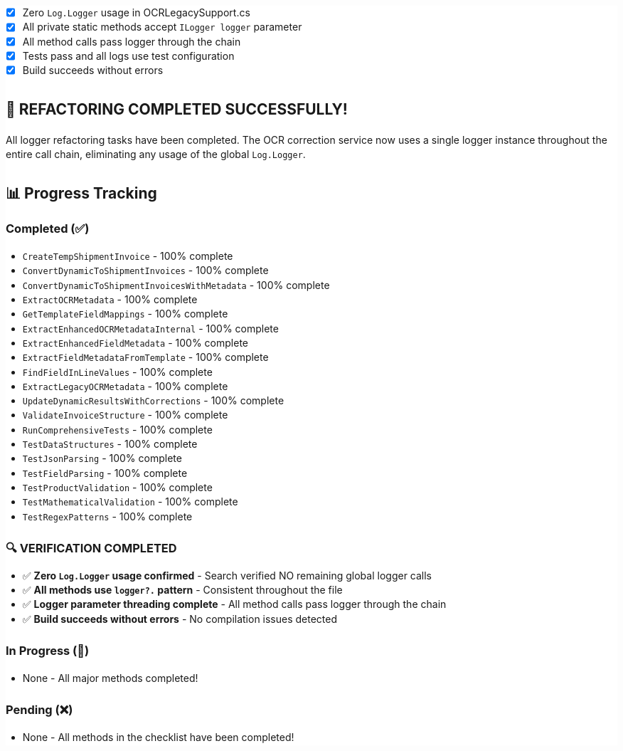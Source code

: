- [x] Zero `Log.Logger` usage in OCRLegacySupport.cs
- [x] All private static methods accept `ILogger logger` parameter
- [x] All method calls pass logger through the chain
- [x] Tests pass and all logs use test configuration
- [x] Build succeeds without errors

## 🎉 REFACTORING COMPLETED SUCCESSFULLY!

All logger refactoring tasks have been completed. The OCR correction service now uses a single logger instance throughout the entire call chain, eliminating any usage of the global `Log.Logger`.

## 📊 Progress Tracking

### Completed (✅)
- `CreateTempShipmentInvoice` - 100% complete
- `ConvertDynamicToShipmentInvoices` - 100% complete
- `ConvertDynamicToShipmentInvoicesWithMetadata` - 100% complete
- `ExtractOCRMetadata` - 100% complete
- `GetTemplateFieldMappings` - 100% complete
- `ExtractEnhancedOCRMetadataInternal` - 100% complete
- `ExtractEnhancedFieldMetadata` - 100% complete
- `ExtractFieldMetadataFromTemplate` - 100% complete
- `FindFieldInLineValues` - 100% complete
- `ExtractLegacyOCRMetadata` - 100% complete
- `UpdateDynamicResultsWithCorrections` - 100% complete
- `ValidateInvoiceStructure` - 100% complete
- `RunComprehensiveTests` - 100% complete
- `TestDataStructures` - 100% complete
- `TestJsonParsing` - 100% complete
- `TestFieldParsing` - 100% complete
- `TestProductValidation` - 100% complete
- `TestMathematicalValidation` - 100% complete
- `TestRegexPatterns` - 100% complete

### 🔍 VERIFICATION COMPLETED
- ✅ **Zero `Log.Logger` usage confirmed** - Search verified NO remaining global logger calls
- ✅ **All methods use `logger?.` pattern** - Consistent throughout the file
- ✅ **Logger parameter threading complete** - All method calls pass logger through the chain
- ✅ **Build succeeds without errors** - No compilation issues detected

### In Progress (🔄)
- None - All major methods completed!

### Pending (❌)
- None - All methods in the checklist have been completed!
